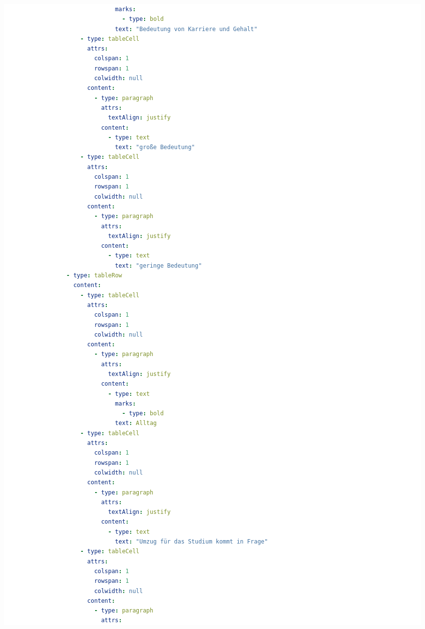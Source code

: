 ```yaml
                                marks:
                                  - type: bold
                                text: "Bedeutung von Karriere und Gehalt"
                      - type: tableCell
                        attrs:
                          colspan: 1
                          rowspan: 1
                          colwidth: null
                        content:
                          - type: paragraph
                            attrs:
                              textAlign: justify
                            content:
                              - type: text
                                text: "große Bedeutung"
                      - type: tableCell
                        attrs:
                          colspan: 1
                          rowspan: 1
                          colwidth: null
                        content:
                          - type: paragraph
                            attrs:
                              textAlign: justify
                            content:
                              - type: text
                                text: "geringe Bedeutung"
                  - type: tableRow
                    content:
                      - type: tableCell
                        attrs:
                          colspan: 1
                          rowspan: 1
                          colwidth: null
                        content:
                          - type: paragraph
                            attrs:
                              textAlign: justify
                            content:
                              - type: text
                                marks:
                                  - type: bold
                                text: Alltag
                      - type: tableCell
                        attrs:
                          colspan: 1
                          rowspan: 1
                          colwidth: null
                        content:
                          - type: paragraph
                            attrs:
                              textAlign: justify
                            content:
                              - type: text
                                text: "Umzug für das Studium kommt in Frage"
                      - type: tableCell
                        attrs:
                          colspan: 1
                          rowspan: 1
                          colwidth: null
                        content:
                          - type: paragraph
                            attrs:
```